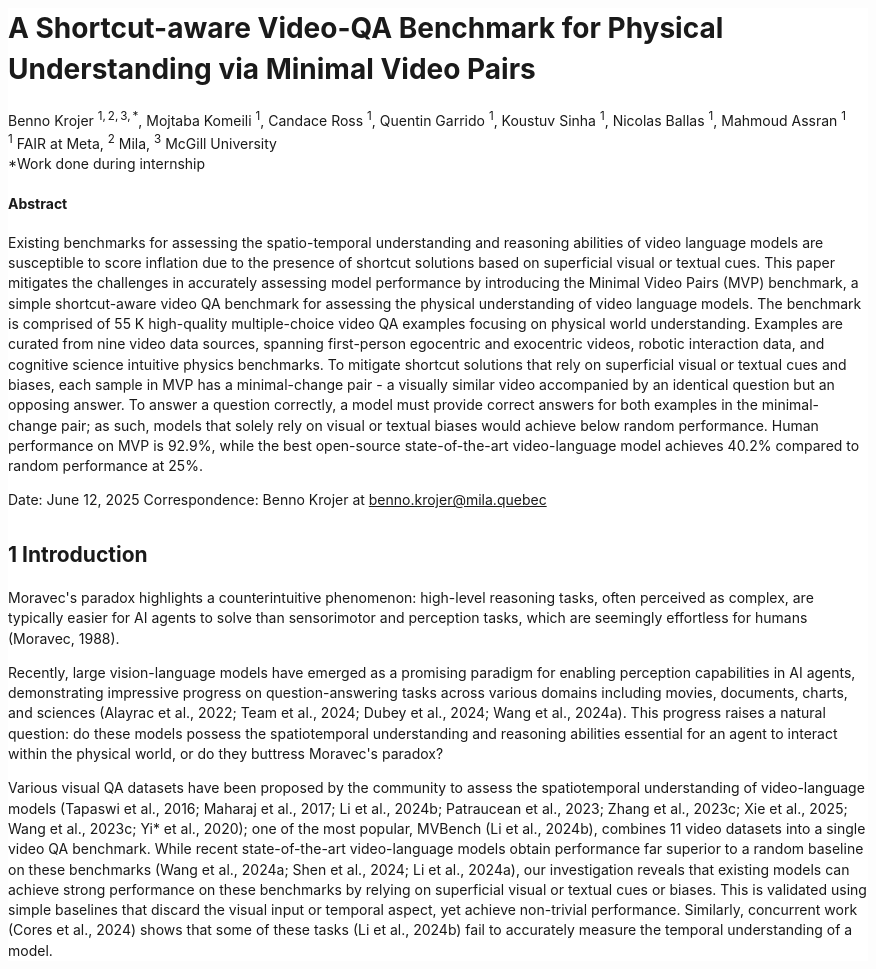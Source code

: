 # A Shortcut-aware Video-QA Benchmark for Physical Understanding via Minimal Video Pairs 

Benno Krojer ${ }^{1,2,3, *}$, Mojtaba Komeili ${ }^{1}$, Candace Ross ${ }^{1}$, Quentin Garrido ${ }^{1}$, Koustuv Sinha ${ }^{1}$, Nicolas Ballas ${ }^{1}$, Mahmoud Assran ${ }^{1}$<br>${ }^{1}$ FAIR at Meta, ${ }^{2}$ Mila, ${ }^{3}$ McGill University<br>*Work done during internship


#### Abstract

Existing benchmarks for assessing the spatio-temporal understanding and reasoning abilities of video language models are susceptible to score inflation due to the presence of shortcut solutions based on superficial visual or textual cues. This paper mitigates the challenges in accurately assessing model performance by introducing the Minimal Video Pairs (MVP) benchmark, a simple shortcut-aware video QA benchmark for assessing the physical understanding of video language models. The benchmark is comprised of 55 K high-quality multiple-choice video QA examples focusing on physical world understanding. Examples are curated from nine video data sources, spanning first-person egocentric and exocentric videos, robotic interaction data, and cognitive science intuitive physics benchmarks. To mitigate shortcut solutions that rely on superficial visual or textual cues and biases, each sample in MVP has a minimal-change pair - a visually similar video accompanied by an identical question but an opposing answer. To answer a question correctly, a model must provide correct answers for both examples in the minimal-change pair; as such, models that solely rely on visual or textual biases would achieve below random performance. Human performance on MVP is $92.9 \%$, while the best open-source state-of-the-art video-language model achieves $40.2 \%$ compared to random performance at $25 \%$.


Date: June 12, 2025
Correspondence: Benno Krojer at benno.krojer@mila.quebec

## 1 Introduction

Moravec's paradox highlights a counterintuitive phenomenon: high-level reasoning tasks, often perceived as complex, are typically easier for AI agents to solve than sensorimotor and perception tasks, which are seemingly effortless for humans (Moravec, 1988).

Recently, large vision-language models have emerged as a promising paradigm for enabling perception capabilities in AI agents, demonstrating impressive progress on question-answering tasks across various domains including movies, documents, charts, and sciences (Alayrac et al., 2022; Team et al., 2024; Dubey et al., 2024; Wang et al., 2024a). This progress raises a natural question: do these models possess the spatiotemporal understanding and reasoning abilities essential for an agent to interact within the physical world, or do they buttress Moravec's paradox?

Various visual QA datasets have been proposed by the community to assess the spatiotemporal understanding of video-language models (Tapaswi et al., 2016; Maharaj et al., 2017; Li et al., 2024b; Patraucean et al., 2023; Zhang et al., 2023c; Xie et al., 2025; Wang et al., 2023c; Yi* et al., 2020); one of the most popular, MVBench (Li et al., 2024b), combines 11 video datasets into a single
video QA benchmark.
While recent state-of-the-art video-language models obtain performance far superior to a random baseline on these benchmarks (Wang et al., 2024a; Shen et al., 2024; Li et al., 2024a), our investigation reveals that existing models can achieve strong performance on these benchmarks by relying on superficial visual or textual cues or biases. This is validated using simple baselines that discard the visual input or temporal aspect, yet achieve non-trivial performance. Similarly, concurrent work (Cores et al., 2024) shows that some of these tasks (Li et al., 2024b) fail to accurately measure the temporal understanding of a model.
